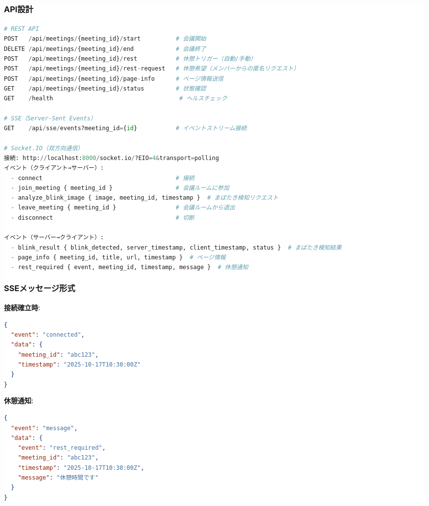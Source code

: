 ### API設計

```python
# REST API
POST   /api/meetings/{meeting_id}/start          # 会議開始
DELETE /api/meetings/{meeting_id}/end            # 会議終了
POST   /api/meetings/{meeting_id}/rest           # 休憩トリガー（自動/手動）
POST   /api/meetings/{meeting_id}/rest-request   # 休憩希望（メンバーからの匿名リクエスト）
POST   /api/meetings/{meeting_id}/page-info      # ページ情報送信
GET    /api/meetings/{meeting_id}/status         # 状態確認
GET    /health                                    # ヘルスチェック

# SSE（Server-Sent Events）
GET    /api/sse/events?meeting_id={id}           # イベントストリーム接続

# Socket.IO（双方向通信）
接続: http://localhost:8000/socket.io/?EIO=4&transport=polling
イベント（クライアント→サーバー）:
  - connect                                      # 接続
  - join_meeting { meeting_id }                  # 会議ルームに参加
  - analyze_blink_image { image, meeting_id, timestamp }  # まばたき検知リクエスト
  - leave_meeting { meeting_id }                 # 会議ルームから退出
  - disconnect                                   # 切断

イベント（サーバー→クライアント）:
  - blink_result { blink_detected, server_timestamp, client_timestamp, status }  # まばたき検知結果
  - page_info { meeting_id, title, url, timestamp }  # ページ情報
  - rest_required { event, meeting_id, timestamp, message }  # 休憩通知
```

### SSEメッセージ形式

**接続確立時**:
```json
{
  "event": "connected",
  "data": {
    "meeting_id": "abc123",
    "timestamp": "2025-10-17T10:30:00Z"
  }
}
```

**休憩通知**:
```json
{
  "event": "message",
  "data": {
    "event": "rest_required",
    "meeting_id": "abc123",
    "timestamp": "2025-10-17T10:30:00Z",
    "message": "休憩時間です"
  }
}
```
